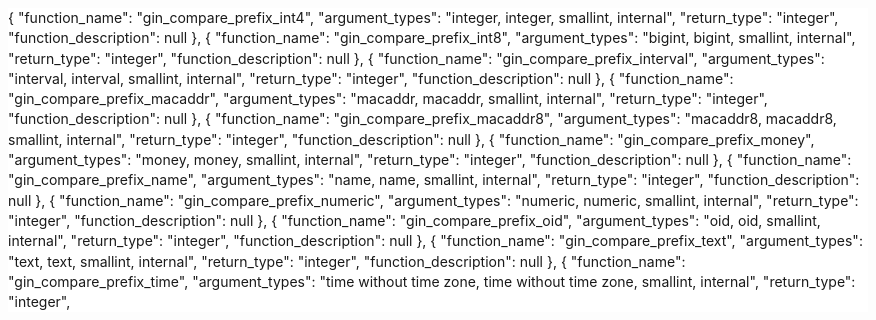   {
    "function_name": "gin_compare_prefix_int4",
    "argument_types": "integer, integer, smallint, internal",
    "return_type": "integer",
    "function_description": null
  },
  {
    "function_name": "gin_compare_prefix_int8",
    "argument_types": "bigint, bigint, smallint, internal",
    "return_type": "integer",
    "function_description": null
  },
  {
    "function_name": "gin_compare_prefix_interval",
    "argument_types": "interval, interval, smallint, internal",
    "return_type": "integer",
    "function_description": null
  },
  {
    "function_name": "gin_compare_prefix_macaddr",
    "argument_types": "macaddr, macaddr, smallint, internal",
    "return_type": "integer",
    "function_description": null
  },
  {
    "function_name": "gin_compare_prefix_macaddr8",
    "argument_types": "macaddr8, macaddr8, smallint, internal",
    "return_type": "integer",
    "function_description": null
  },
  {
    "function_name": "gin_compare_prefix_money",
    "argument_types": "money, money, smallint, internal",
    "return_type": "integer",
    "function_description": null
  },
  {
    "function_name": "gin_compare_prefix_name",
    "argument_types": "name, name, smallint, internal",
    "return_type": "integer",
    "function_description": null
  },
  {
    "function_name": "gin_compare_prefix_numeric",
    "argument_types": "numeric, numeric, smallint, internal",
    "return_type": "integer",
    "function_description": null
  },
  {
    "function_name": "gin_compare_prefix_oid",
    "argument_types": "oid, oid, smallint, internal",
    "return_type": "integer",
    "function_description": null
  },
  {
    "function_name": "gin_compare_prefix_text",
    "argument_types": "text, text, smallint, internal",
    "return_type": "integer",
    "function_description": null
  },
  {
    "function_name": "gin_compare_prefix_time",
    "argument_types": "time without time zone, time without time zone, smallint, internal",
    "return_type": "integer",